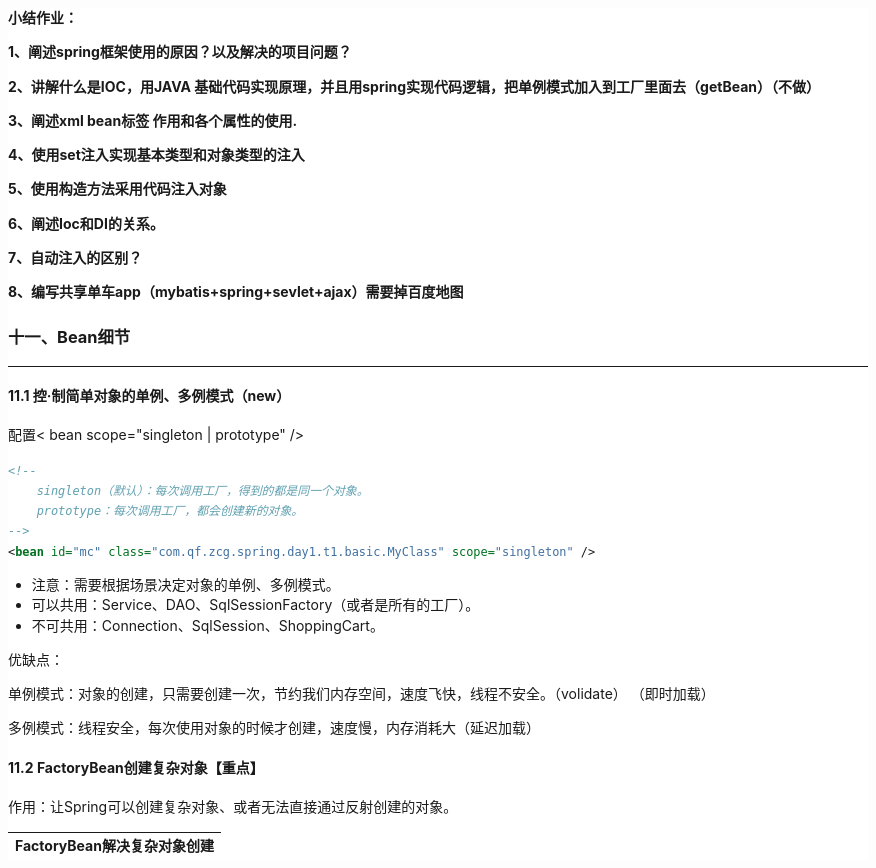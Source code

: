 

**小结作业：**

**1、阐述spring框架使用的原因？以及解决的项目问题？**

**2、讲解什么是IOC，用JAVA 基础代码实现原理，并且用spring实现代码逻辑，把单例模式加入到工厂里面去（getBean）（不做）**

**3、阐述xml bean标签 作用和各个属性的使用.**

**4、使用set注入实现基本类型和对象类型的注入**

**5、使用构造方法采用代码注入对象**

**6、阐述Ioc和DI的关系。**

**7、自动注入的区别？**

**8、编写共享单车app（mybatis+spring+sevlet+ajax）需要掉百度地图**



### 十一、Bean细节

------

#### 11.1 控·制简单对象的单例、多例模式（new）



配置< bean scope="singleton | prototype" />



```xml
<!--
	singleton（默认）：每次调用工厂，得到的都是同一个对象。
	prototype：每次调用工厂，都会创建新的对象。
-->
<bean id="mc" class="com.qf.zcg.spring.day1.t1.basic.MyClass" scope="singleton" /> 
```



- 注意：需要根据场景决定对象的单例、多例模式。
- 可以共用：Service、DAO、SqlSessionFactory（或者是所有的工厂）。
- 不可共用：Connection、SqlSession、ShoppingCart。



优缺点：

单例模式：对象的创建，只需要创建一次，节约我们内存空间，速度飞快，线程不安全。（volidate） （即时加载）



多例模式：线程安全，每次使用对象的时候才创建，速度慢，内存消耗大（延迟加载）



#### 11.2 FactoryBean创建复杂对象【重点】



作用：让Spring可以创建复杂对象、或者无法直接通过反射创建的对象。

| FactoryBean解决复杂对象创建                                  |
| ------------------------------------------------------------ |